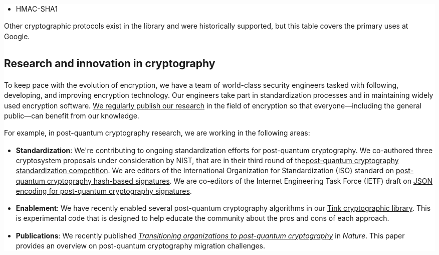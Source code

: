 -   HMAC-SHA1

Other cryptographic protocols exist in the library and were historically supported, but this table covers the primary uses at Google.

## Research and innovation in cryptography

To keep pace with the evolution of encryption, we have a team of world-class security engineers tasked with following, developing, and improving encryption technology. Our engineers take part in standardization processes and in maintaining widely used encryption software. [We regularly publish our research](https://www.google.com/about/appsecurity/research/?authuser=2) in the field of encryption so that everyone—including the general public—can benefit from our knowledge.

For example, in post-quantum cryptography research, we are working in the following areas:

-   **Standardization**: We're contributing to ongoing standardization efforts for post-quantum cryptography. We co-authored three cryptosystem proposals under consideration by NIST, that are in their third round of the[post-quantum cryptography standardization competition](https://csrc.nist.gov/Projects/post-quantum-cryptography/round-3-submissions). We are editors of the International Organization for Standardization (ISO) standard on [post-quantum cryptography hash-based signatures](https://www.iso.org/standard/80492.html). We are co-editors of the Internet Engineering Task Force (IETF) draft on [JSON encoding for post-quantum cryptography signatures](https://www.ietf.org/id/draft-prorock-cose-post-quantum-signatures-00.html).
    
-   **Enablement**: We have recently enabled several post-quantum cryptography algorithms in our [Tink cryptographic library](https://github.com/google/tink/tree/master/cc/experimental/pqcrypto). This is experimental code that is designed to help educate the community about the pros and cons of each approach.
    
-   **Publications**: We recently published [_Transitioning organizations to post-quantum cryptography_](https://csrc.nist.gov/Projects/post-quantum-cryptography/round-3-submissions) in _Nature_. This paper provides an overview on post-quantum cryptography migration challenges.
